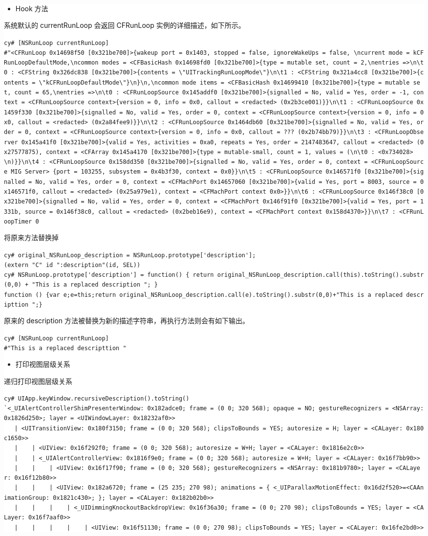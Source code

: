 - Hook 方法

系统默认的 currentRunLoop 会返回 CFRunLoop 实例的详细描述，如下所示。
```
cy# [NSRunLoop currentRunLoop]
#"<CFRunLoop 0x14698f50 [0x321be700]>{wakeup port = 0x1403, stopped = false, ignoreWakeUps = false, \ncurrent mode = kCFRunLoopDefaultMode,\ncommon modes = <CFBasicHash 0x14698fd0 [0x321be700]>{type = mutable set, count = 2,\nentries =>\n\t0 : <CFString 0x326dc838 [0x321be700]>{contents = \"UITrackingRunLoopMode\"}\n\t1 : <CFString 0x321a4cc8 [0x321be700]>{contents = \"kCFRunLoopDefaultMode\"}\n}\n,\ncommon mode items = <CFBasicHash 0x14699410 [0x321be700]>{type = mutable set, count = 65,\nentries =>\n\t0 : <CFRunLoopSource 0x145addf0 [0x321be700]>{signalled = No, valid = Yes, order = -1, context = <CFRunLoopSource context>{version = 0, info = 0x0, callout = <redacted> (0x2b3ce001)}}\n\t1 : <CFRunLoopSource 0x1459f330 [0x321be700]>{signalled = No, valid = Yes, order = 0, context = <CFRunLoopSource context>{version = 0, info = 0x0, callout = <redacted> (0x2a84fee9)}}\n\t2 : <CFRunLoopSource 0x1464db60 [0x321be700]>{signalled = No, valid = Yes, order = 0, context = <CFRunLoopSource context>{version = 0, info = 0x0, callout = ??? (0x2b74bb79)}}\n\t3 : <CFRunLoopObserver 0x145a41f0 [0x321be700]>{valid = Yes, activities = 0xa0, repeats = Yes, order = 2147483647, callout = <redacted> (0x27577875), context = <CFArray 0x145a4170 [0x321be700]>{type = mutable-small, count = 1, values = (\n\t0 : <0x734028>\n)}}\n\t4 : <CFRunLoopSource 0x158dd350 [0x321be700]>{signalled = No, valid = Yes, order = 0, context = <CFRunLoopSource MIG Server> {port = 103255, subsystem = 0x4b3f30, context = 0x0}}\n\t5 : <CFRunLoopSource 0x146571f0 [0x321be700]>{signalled = No, valid = Yes, order = 0, context = <CFMachPort 0x14657060 [0x321be700]>{valid = Yes, port = 8003, source = 0x146571f0, callout = <redacted> (0x25a979e1), context = <CFMachPort context 0x0>}}\n\t6 : <CFRunLoopSource 0x146f38c0 [0x321be700]>{signalled = No, valid = Yes, order = 0, context = <CFMachPort 0x146f91f0 [0x321be700]>{valid = Yes, port = 1331b, source = 0x146f38c0, callout = <redacted> (0x2beb16e9), context = <CFMachPort context 0x158d4370>}}\n\t7 : <CFRunLoopTimer 0
```

将原来方法替换掉
```
cy# original_NSRunLoop_description = NSRunLoop.prototype['description'];
(extern "C" id ":description"(id, SEL))
cy# NSRunLoop.prototype['description'] = function() { return original_NSRunLoop_description.call(this).toString().substr(0,0) + "This is a replaced description "; }
function () {var e;e=this;return original_NSRunLoop_description.call(e).toString().substr(0,0)+"This is a replaced descripttion ";}
```

原来的 description 方法被替换为新的描述字符串，再执行方法则会有如下输出。
```
cy# [NSRunLoop currentRunLoop]
#"This is a replaced descripttion "
```

- 打印视图层级关系

递归打印视图层级关系
```
cy# UIApp.keyWindow.recursiveDescription().toString()
`<_UIAlertControllerShimPresenterWindow: 0x182adce0; frame = (0 0; 320 568); opaque = NO; gestureRecognizers = <NSArray: 0x1826d250>; layer = <UIWindowLayer: 0x18232af0>>
   | <UITransitionView: 0x180f3150; frame = (0 0; 320 568); clipsToBounds = YES; autoresize = H; layer = <CALayer: 0x180c1650>>
   |    | <UIView: 0x16f292f0; frame = (0 0; 320 568); autoresize = W+H; layer = <CALayer: 0x1816e2c0>>
   |    | <_UIAlertControllerView: 0x1816f9e0; frame = (0 0; 320 568); autoresize = W+H; layer = <CALayer: 0x16f7bb90>>
   |    |    | <UIView: 0x16f17f90; frame = (0 0; 320 568); gestureRecognizers = <NSArray: 0x181b9780>; layer = <CALayer: 0x16f12b80>>
   |    |    | <UIView: 0x182a6720; frame = (25 235; 270 98); animations = { <_UIParallaxMotionEffect: 0x16d2f520>=<CAAnimationGroup: 0x1821c430>; }; layer = <CALayer: 0x182b02b0>>
   |    |    |    | <_UIDimmingKnockoutBackdropView: 0x16f36a30; frame = (0 0; 270 98); clipsToBounds = YES; layer = <CALayer: 0x16f7aaf0>>
   |    |    |    |    | <UIView: 0x16f51130; frame = (0 0; 270 98); clipsToBounds = YES; layer = <CALayer: 0x16fe2bd0>>
```